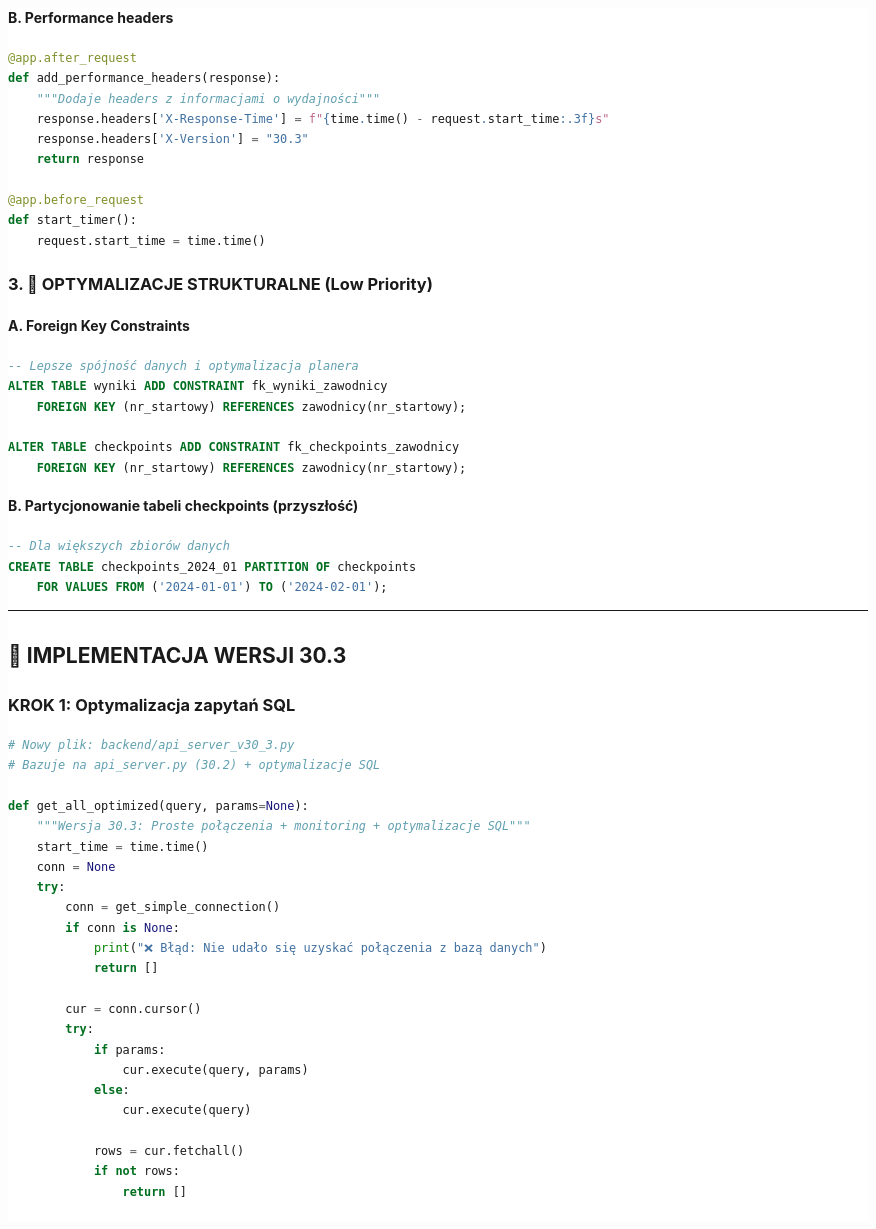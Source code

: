 #### B. Performance headers
```python
@app.after_request
def add_performance_headers(response):
    """Dodaje headers z informacjami o wydajności"""
    response.headers['X-Response-Time'] = f"{time.time() - request.start_time:.3f}s"
    response.headers['X-Version'] = "30.3"
    return response

@app.before_request
def start_timer():
    request.start_time = time.time()
```

### 3. 🔧 **OPTYMALIZACJE STRUKTURALNE** (Low Priority)

#### A. Foreign Key Constraints
```sql
-- Lepsze spójność danych i optymalizacja planera
ALTER TABLE wyniki ADD CONSTRAINT fk_wyniki_zawodnicy 
    FOREIGN KEY (nr_startowy) REFERENCES zawodnicy(nr_startowy);
    
ALTER TABLE checkpoints ADD CONSTRAINT fk_checkpoints_zawodnicy 
    FOREIGN KEY (nr_startowy) REFERENCES zawodnicy(nr_startowy);
```

#### B. Partycjonowanie tabeli checkpoints (przyszłość)
```sql
-- Dla większych zbiorów danych
CREATE TABLE checkpoints_2024_01 PARTITION OF checkpoints
    FOR VALUES FROM ('2024-01-01') TO ('2024-02-01');
```

---

## 🚀 IMPLEMENTACJA WERSJI 30.3

### KROK 1: Optymalizacja zapytań SQL

```python
# Nowy plik: backend/api_server_v30_3.py
# Bazuje na api_server.py (30.2) + optymalizacje SQL

def get_all_optimized(query, params=None):
    """Wersja 30.3: Proste połączenia + monitoring + optymalizacje SQL"""
    start_time = time.time()
    conn = None
    try:
        conn = get_simple_connection()
        if conn is None:
            print("❌ Błąd: Nie udało się uzyskać połączenia z bazą danych")
            return []
            
        cur = conn.cursor()
        try:
            if params:
                cur.execute(query, params)
            else:
                cur.execute(query)
                
            rows = cur.fetchall()
            if not rows:
                return []
                
```